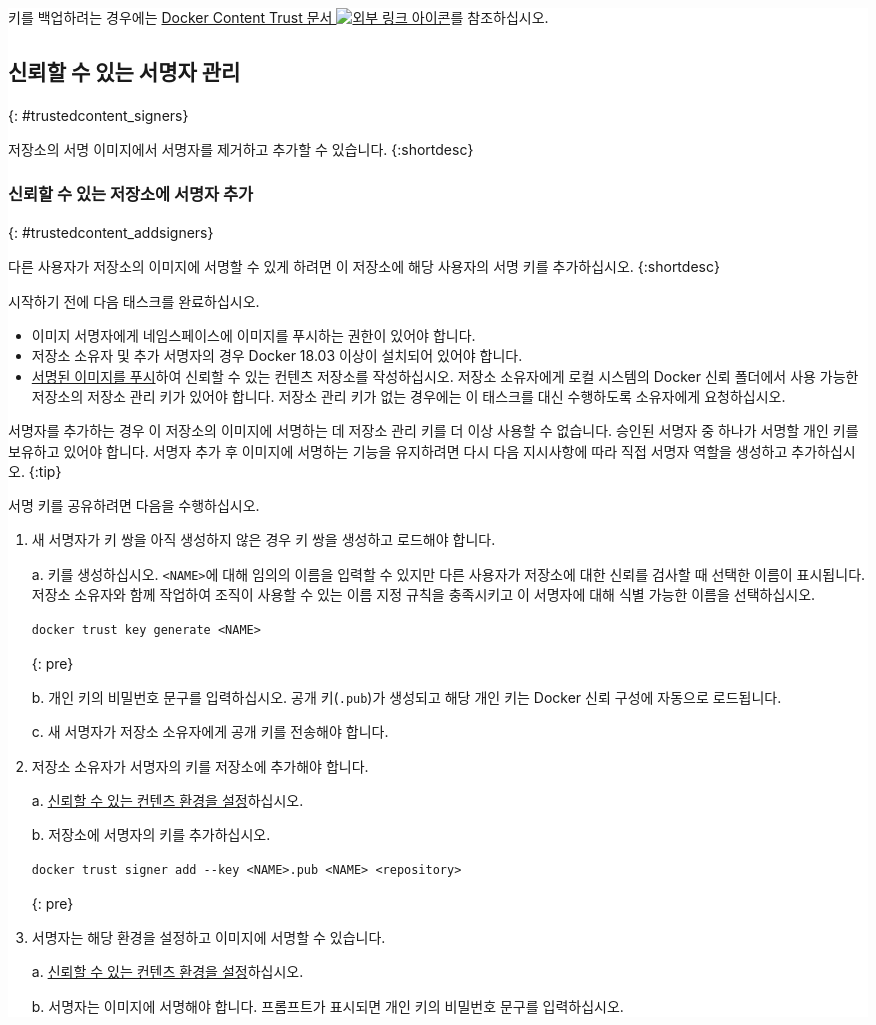 키를 백업하려는 경우에는 [Docker Content Trust 문서 ![외부 링크 아이콘](../../icons/launch-glyph.svg "외부 링크 아이콘")](https://docs.docker.com/engine/security/trust/trust_key_mng/#back-up-your-keys)를 참조하십시오.

## 신뢰할 수 있는 서명자 관리
{: #trustedcontent_signers}

저장소의 서명 이미지에서 서명자를 제거하고 추가할 수 있습니다.
{:shortdesc}

### 신뢰할 수 있는 저장소에 서명자 추가
{: #trustedcontent_addsigners}

다른 사용자가 저장소의 이미지에 서명할 수 있게 하려면 이 저장소에 해당 사용자의 서명 키를 추가하십시오.
{:shortdesc}

시작하기 전에 다음 태스크를 완료하십시오.

- 이미지 서명자에게 네임스페이스에 이미지를 푸시하는 권한이 있어야 합니다.
- 저장소 소유자 및 추가 서명자의 경우 Docker 18.03 이상이 설치되어 있어야 합니다.
- [서명된 이미지를 푸시](#trustedcontent_push)하여 신뢰할 수 있는 컨텐츠 저장소를 작성하십시오. 저장소 소유자에게 로컬 시스템의 Docker 신뢰 폴더에서 사용 가능한 저장소의 저장소 관리 키가 있어야 합니다. 저장소 관리 키가 없는 경우에는 이 태스크를 대신 수행하도록 소유자에게 요청하십시오.

서명자를 추가하는 경우 이 저장소의 이미지에 서명하는 데 저장소 관리 키를 더 이상 사용할 수 없습니다. 승인된 서명자 중 하나가 서명할 개인 키를 보유하고 있어야 합니다. 서명자 추가 후 이미지에 서명하는 기능을 유지하려면 다시 다음 지시사항에 따라 직접 서명자 역할을 생성하고 추가하십시오.
{:tip}

서명 키를 공유하려면 다음을 수행하십시오.

1. 새 서명자가 키 쌍을 아직 생성하지 않은 경우 키 쌍을 생성하고 로드해야 합니다.
  
    a. 키를 생성하십시오. `<NAME>`에 대해 임의의 이름을 입력할 수 있지만 다른 사용자가 저장소에 대한 신뢰를 검사할 때 선택한 이름이 표시됩니다. 저장소 소유자와 함께 작업하여 조직이 사용할 수 있는 이름 지정 규칙을 충족시키고 이 서명자에 대해 식별 가능한 이름을 선택하십시오.

      ```
      docker trust key generate <NAME>
      ```
      {: pre}
  
    b. 개인 키의 비밀번호 문구를 입력하십시오. 공개 키(`.pub`)가 생성되고 해당 개인 키는 Docker 신뢰 구성에 자동으로 로드됩니다.
  
    c. 새 서명자가 저장소 소유자에게 공개 키를 전송해야 합니다.

2. 저장소 소유자가 서명자의 키를 저장소에 추가해야 합니다.

    a. [신뢰할 수 있는 컨텐츠 환경을 설정](#trustedcontent_setup)하십시오.

    b. 저장소에 서명자의 키를 추가하십시오.

      ```
      docker trust signer add --key <NAME>.pub <NAME> <repository>
      ```
      {: pre}

3. 서명자는 해당 환경을 설정하고 이미지에 서명할 수 있습니다.

    a. [신뢰할 수 있는 컨텐츠 환경을 설정](#trustedcontent_setup)하십시오.

    b. 서명자는 이미지에 서명해야 합니다. 프롬프트가 표시되면 개인 키의 비밀번호 문구를 입력하십시오.
